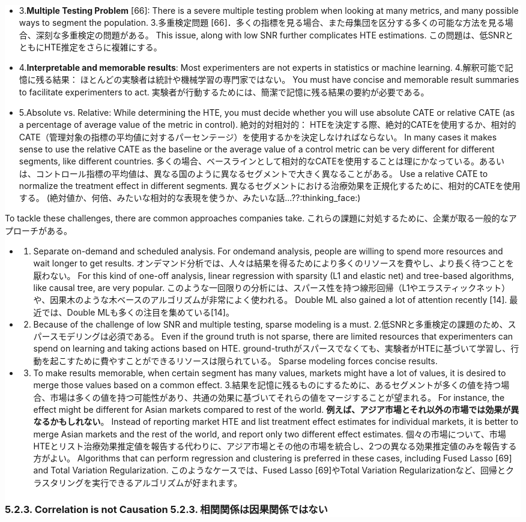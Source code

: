 - 3.**Multiple Testing Problem** [66]: There is a severe multiple testing problem when looking at many metrics, and many possible ways to segment the population. 3.多重検定問題 [66]．多くの指標を見る場合、また母集団を区分する多くの可能な方法を見る場合、深刻な多重検定の問題がある。
  This issue, along with low SNR further complicates HTE estimations.
  この問題は、低SNRとともにHTE推定をさらに複雑にする。

- 4.**Interpretable and memorable results**: Most experimenters are not experts in statistics or machine learning. 4.解釈可能で記憶に残る結果： ほとんどの実験者は統計や機械学習の専門家ではない。
  You must have concise and memorable result summaries to facilitate experimenters to act.
  実験者が行動するためには、簡潔で記憶に残る結果の要約が必要である。
- 5.Absolute vs. Relative: While determining the HTE, you must decide whether you will use absolute CATE or relative CATE (as a percentage of average value of the metric in control).
  絶対的対相対的： HTEを決定する際、絶対的CATEを使用するか、相対的CATE（管理対象の指標の平均値に対するパーセンテージ）を使用するかを決定しなければならない。
  In many cases it makes sense to use the relative CATE as the baseline or the average value of a control metric can be very different for different segments, like different countries.
  多くの場合、ベースラインとして相対的なCATEを使用することは理にかなっている。あるいは、コントロール指標の平均値は、異なる国のように異なるセグメントで大きく異なることがある。
  Use a relative CATE to normalize the treatment effect in different segments.
  異なるセグメントにおける治療効果を正規化するために、相対的CATEを使用する。
  (絶対値か、何倍、みたいな相対的な表現を使うか、みたいな話...??:thinking_face:)

To tackle these challenges, there are common approaches companies take.
これらの課題に対処するために、企業が取る一般的なアプローチがある。

- 1. Separate on-demand and scheduled analysis.
     For ondemand analysis, people are willing to spend more resources and wait longer to get results.
     オンデマンド分析では、人々は結果を得るためにより多くのリソースを費やし、より長く待つことを厭わない。
     For this kind of one-off analysis, linear regression with sparsity (L1 and elastic net) and tree-based algorithms, like causal tree, are very popular.
     このような一回限りの分析には、スパース性を持つ線形回帰（L1やエラスティックネット）や、因果木のような木ベースのアルゴリズムが非常によく使われる。
     Double ML also gained a lot of attention recently [14].
     最近では、Double MLも多くの注目を集めている[14]。
- 2. Because of the challenge of low SNR and multiple testing, sparse modeling is a must. 2.低SNRと多重検定の課題のため、スパースモデリングは必須である。
     Even if the ground truth is not sparse, there are limited resources that experimenters can spend on learning and taking actions based on HTE.
     ground-truthがスパースでなくても、実験者がHTEに基づいて学習し、行動を起こすために費やすことができるリソースは限られている。
     Sparse modeling forces concise results.
- 3. To make results memorable, when certain segment has many values, markets might have a lot of values, it is desired to merge those values based on a common effect. 3.結果を記憶に残るものにするために、あるセグメントが多くの値を持つ場合、市場は多くの値を持つ可能性があり、共通の効果に基づいてそれらの値をマージすることが望まれる。
     For instance, the effect might be different for Asian markets compared to rest of the world.
     **例えば、アジア市場とそれ以外の市場では効果が異なるかもしれない**。
     Instead of reporting market HTE and list treatment effect estimates for individual markets, it is better to merge Asian markets and the rest of the world, and report only two different effect estimates.
     個々の市場について、市場HTEとリスト治療効果推定値を報告する代わりに、アジア市場とその他の市場を統合し、2つの異なる効果推定値のみを報告する方がよい。
     Algorithms that can perform regression and clustering is preferred in these cases, including Fused Lasso [69] and Total Variation Regularization.
     このようなケースでは、Fused Lasso [69]やTotal Variation Regularizationなど、回帰とクラスタリングを実行できるアルゴリズムが好まれます。



### 5.2.3. Correlation is not Causation 5.2.3. 相関関係は因果関係ではない
